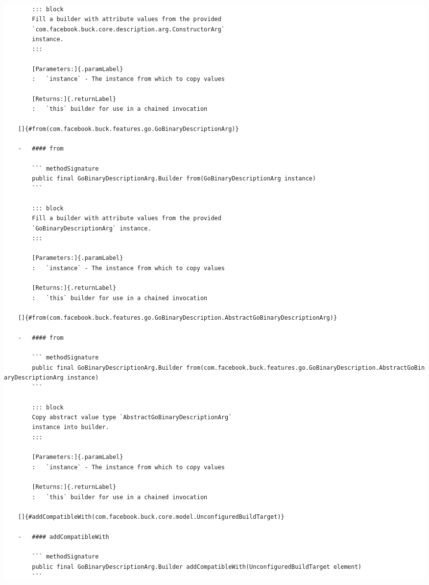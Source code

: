             ::: block
            Fill a builder with attribute values from the provided
            `com.facebook.buck.core.description.arg.ConstructorArg`
            instance.
            :::

            [Parameters:]{.paramLabel}
            :   `instance` - The instance from which to copy values

            [Returns:]{.returnLabel}
            :   `this` builder for use in a chained invocation

        []{#from(com.facebook.buck.features.go.GoBinaryDescriptionArg)}

        -   #### from

            ``` methodSignature
            public final GoBinaryDescriptionArg.Builder from​(GoBinaryDescriptionArg instance)
            ```

            ::: block
            Fill a builder with attribute values from the provided
            `GoBinaryDescriptionArg` instance.
            :::

            [Parameters:]{.paramLabel}
            :   `instance` - The instance from which to copy values

            [Returns:]{.returnLabel}
            :   `this` builder for use in a chained invocation

        []{#from(com.facebook.buck.features.go.GoBinaryDescription.AbstractGoBinaryDescriptionArg)}

        -   #### from

            ``` methodSignature
            public final GoBinaryDescriptionArg.Builder from​(com.facebook.buck.features.go.GoBinaryDescription.AbstractGoBinaryDescriptionArg instance)
            ```

            ::: block
            Copy abstract value type `AbstractGoBinaryDescriptionArg`
            instance into builder.
            :::

            [Parameters:]{.paramLabel}
            :   `instance` - The instance from which to copy values

            [Returns:]{.returnLabel}
            :   `this` builder for use in a chained invocation

        []{#addCompatibleWith(com.facebook.buck.core.model.UnconfiguredBuildTarget)}

        -   #### addCompatibleWith

            ``` methodSignature
            public final GoBinaryDescriptionArg.Builder addCompatibleWith​(UnconfiguredBuildTarget element)
            ```
